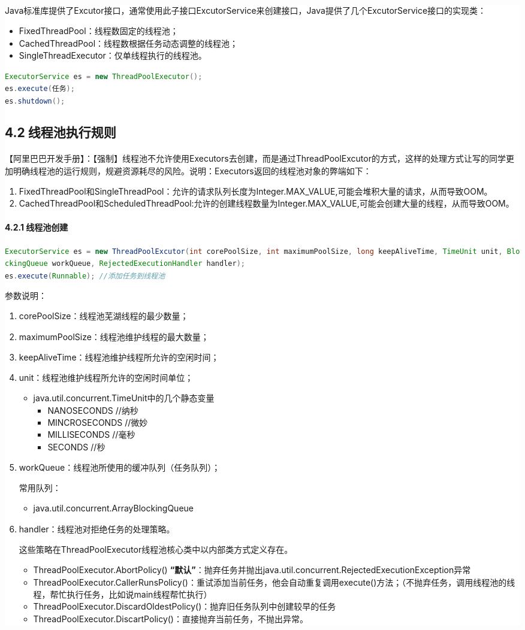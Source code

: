 Java标准库提供了Excutor接口，通常使用此子接口ExcutorService来创建接口，Java提供了几个ExcutorService接口的实现类：

- FixedThreadPool：线程数固定的线程池；
- CachedThreadPool：线程数根据任务动态调整的线程池；
- SingleThreadExecutor：仅单线程执行的线程池。

```java
ExecutorService es = new ThreadPoolExecutor();
es.execute(任务);
es.shutdown();
```

## 4.2 线程池执行规则

【阿里巴巴开发手册】：【强制】线程池不允许使用Executors去创建，而是通过ThreadPoolExcutor的方式，这样的处理方式让写的同学更加明确线程池的运行规则，规避资源耗尽的风险。说明：Executors返回的线程池对象的弊端如下：

1. FixedThreadPool和SingleThreadPool：允许的请求队列长度为Integer.MAX_VALUE,可能会堆积大量的请求，从而导致OOM。
2. CachedThreadPool和ScheduledThreadPool:允许的创建线程数量为Integer.MAX_VALUE,可能会创建大量的线程，从而导致OOM。



#### 4.2.1 线程池创建

```java
ExecutorService es = new ThreadPoolExcutor(int corePoolSize, int maximumPoolSize, long keepAliveTime, TimeUnit unit, BlockingQueue workQueue, RejectedExecutionHandler handler);
es.execute(Runnable); //添加任务到线程池
```

参数说明：

1. corePoolSize：线程池芜湖线程的最少数量；

2. maximumPoolSize：线程池维护线程的最大数量；

3. keepAliveTime：线程池维护线程所允许的空闲时间；

4. unit：线程池维护线程所允许的空闲时间单位；

   - java.util.concurrent.TimeUnit中的几个静态变量
     - NANOSECONDS	  //纳秒
     - MINCROSECONDS  //微妙
     - MILLISECONDS       //毫秒
     - SECONDS                 //秒

5. workQueue：线程池所使用的缓冲队列（任务队列）；

   常用队列：

   - java.util.concurrent.ArrayBlockingQueue

6. handler：线程池对拒绝任务的处理策略。

   这些策略在ThreadPoolExecutor线程池核心类中以内部类方式定义存在。

   - ThreadPoolExecutor.AbortPolicy() **“默认”**：抛弃任务并抛出java.util.concurrent.RejectedExecutionException异常
   - ThreadPoolExecutor.CallerRunsPolicy()：重试添加当前任务，他会自动重复调用execute()方法；（不抛弃任务，调用线程池的线程，帮忙执行任务，比如说main线程帮忙执行）
   - ThreadPoolExecutor.DiscardOldestPolicy()：抛弃旧任务队列中创建较早的任务
   - ThreadPoolExecutor.DiscartPolicy()：直接抛弃当前任务，不抛出异常。
